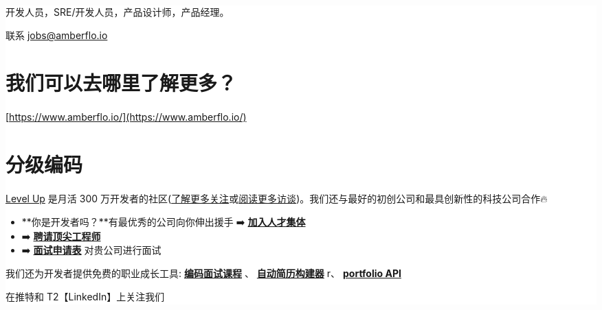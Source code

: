 开发人员，SRE/开发人员，产品设计师，产品经理。

联系 jobs@amberflo.io

# 我们可以去哪里了解更多？

[https://www.amberflo.io/](https://www.amberflo.io/)

# 分级编码

[Level Up](https://levelup.gitconnected.com/) 是月活 300 万开发者的社区([了解更多关注](https://levelup.gitconnected.com/)或[阅读更多访谈](https://levelup.gitconnected.com/interviews/home))。我们还与最好的初创公司和最具创新性的科技公司合作🔥

*   **你是开发者吗？**有最优秀的公司向你伸出援手
    ➡️ [**加入人才集体**](https://jobs.levelup.dev/talent/welcome?referral=true)
*   ➡️ [**聘请顶尖工程师**](https://jobs.levelup.dev/talent/welcome)
*   ➡️ [**面试申请表**](https://forms.gle/oWT83qtGdydfi7yL8) 对贵公司进行面试

我们还为开发者提供免费的职业成长工具: [**编码面试课程**](https://skilled.dev/) 、 [**自动简历构建器**](https://gitconnected.com/resume-builder) r、 [**portfolio API**](https://gitconnected.com/portfolio-api)

在推特和 T2【LinkedIn】上关注我们